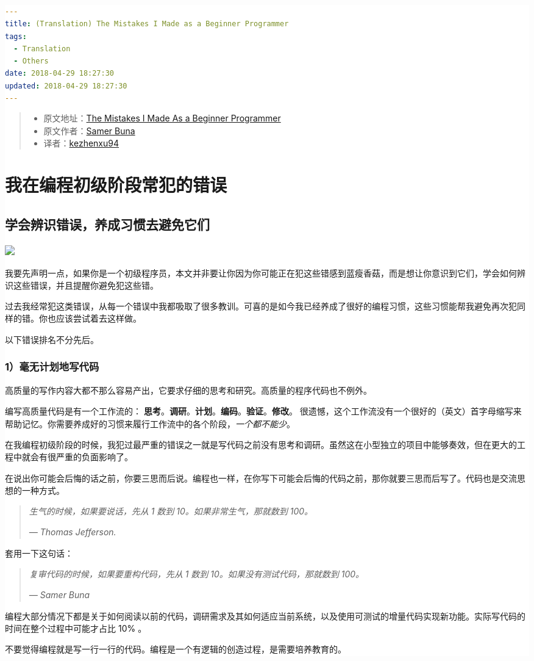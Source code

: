 ```yaml
---
title: (Translation) The Mistakes I Made as a Beginner Programmer
tags:
  - Translation
  - Others
date: 2018-04-29 18:27:30
updated: 2018-04-29 18:27:30
---
```



> * 原文地址：[The Mistakes I Made As a Beginner Programmer](https://medium.com/@samerbuna/the-mistakes-i-made-as-a-beginner-programmer-ac8b3e54c312)
> * 原文作者：[Samer Buna](https://medium.com/@samerbuna?source=post_header_lockup)
> * 译者：[kezhenxu94](https://github.com/kezhenxu94)

# 我在编程初级阶段常犯的错误

## 学会辨识错误，养成习惯去避免它们

![](https://cdn-images-1.medium.com/max/2000/1*aPoiIzO6HE4uwMBLXgkB6A.png)

我要先声明一点，如果你是一个初级程序员，本文并非要让你因为你可能正在犯这些错感到蓝瘦香菇，而是想让你意识到它们，学会如何辨识这些错误，并且提醒你避免犯这些错。

过去我经常犯这类错误，从每一个错误中我都吸取了很多教训。可喜的是如今我已经养成了很好的编程习惯，这些习惯能帮我避免再次犯同样的错。你也应该尝试着去这样做。

以下错误排名不分先后。

### **1）毫无计划地写代码**

高质量的写作内容大都不那么容易产出，它要求仔细的思考和研究。高质量的程序代码也不例外。

编写高质量代码是有一个工作流的：
**思考**。**调研**。**计划**。**编码**。**验证**。**修改**。
很遗憾，这个工作流没有一个很好的（英文）首字母缩写来帮助记忆。你需要养成好的习惯来履行工作流中的各个阶段，_一个都不能少_。

在我编程初级阶段的时候，我犯过最严重的错误之一就是写代码之前没有思考和调研。虽然这在小型独立的项目中能够奏效，但在更大的工程中就会有很严重的负面影响了。

在说出你可能会后悔的话之前，你要三思而后说。编程也一样，在你写下可能会后悔的代码之前，那你就要三思而后写了。代码也是交流思想的一种方式。

> _生气的时候，如果要说话，先从 1 数到 10。如果非常生气，那就数到 100。_
>
> _— Thomas Jefferson._

套用一下这句话：

> _复审代码的时候，如果要重构代码，先从 1 数到 10。如果没有测试代码，那就数到 100。_
>
> _— Samer Buna_

编程大部分情况下都是关于如何阅读以前的代码，调研需求及其如何适应当前系统，以及使用可测试的增量代码实现新功能。实际写代码的时间在整个过程中可能才占比 10% 。

不要觉得编程就是写一行一行的代码。编程是一个有逻辑的创造过程，是需要培养教育的。
